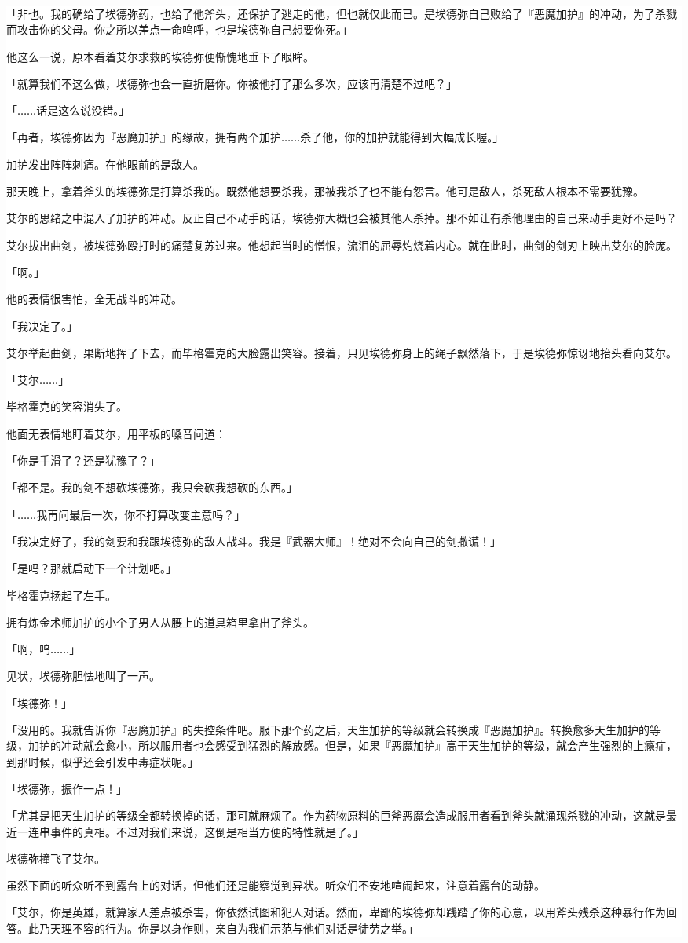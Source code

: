 「非也。我的确给了埃德弥药，也给了他斧头，还保护了逃走的他，但也就仅此而已。是埃德弥自己败给了『恶魔加护』的冲动，为了杀戮而攻击你的父母。你之所以差点一命呜呼，也是埃德弥自己想要你死。」

他这么一说，原本看着艾尔求救的埃德弥便惭愧地垂下了眼眸。

「就算我们不这么做，埃德弥也会一直折磨你。你被他打了那么多次，应该再清楚不过吧？」

「……话是这么说没错。」

「再者，埃德弥因为『恶魔加护』的缘故，拥有两个加护……杀了他，你的加护就能得到大幅成长喔。」

加护发出阵阵刺痛。在他眼前的是敌人。

那天晚上，拿着斧头的埃德弥是打算杀我的。既然他想要杀我，那被我杀了也不能有怨言。他可是敌人，杀死敌人根本不需要犹豫。

艾尔的思绪之中混入了加护的冲动。反正自己不动手的话，埃德弥大概也会被其他人杀掉。那不如让有杀他理由的自己来动手更好不是吗？

艾尔拔出曲剑，被埃德弥殴打时的痛楚复苏过来。他想起当时的憎恨，流泪的屈辱灼烧着内心。就在此时，曲剑的剑刃上映出艾尔的脸庞。

「啊。」

他的表情很害怕，全无战斗的冲动。

「我决定了。」

艾尔举起曲剑，果断地挥了下去，而毕格霍克的大脸露出笑容。接着，只见埃德弥身上的绳子飘然落下，于是埃德弥惊讶地抬头看向艾尔。

「艾尔……」

毕格霍克的笑容消失了。

他面无表情地盯着艾尔，用平板的嗓音问道：

「你是手滑了？还是犹豫了？」

「都不是。我的剑不想砍埃德弥，我只会砍我想砍的东西。」

「……我再问最后一次，你不打算改变主意吗？」

「我决定好了，我的剑要和我跟埃德弥的敌人战斗。我是『武器大师』！绝对不会向自己的剑撒谎！」

「是吗？那就启动下一个计划吧。」

毕格霍克扬起了左手。

拥有炼金术师加护的小个子男人从腰上的道具箱里拿出了斧头。

「啊，呜……」

见状，埃德弥胆怯地叫了一声。

「埃德弥！」

「没用的。我就告诉你『恶魔加护』的失控条件吧。服下那个药之后，天生加护的等级就会转换成『恶魔加护』。转换愈多天生加护的等级，加护的冲动就会愈小，所以服用者也会感受到猛烈的解放感。但是，如果『恶魔加护』高于天生加护的等级，就会产生强烈的上瘾症，到那时候，似乎还会引发中毒症状呢。」

「埃德弥，振作一点！」

「尤其是把天生加护的等级全都转换掉的话，那可就麻烦了。作为药物原料的巨斧恶魔会造成服用者看到斧头就涌现杀戮的冲动，这就是最近一连串事件的真相。不过对我们来说，这倒是相当方便的特性就是了。」

埃德弥撞飞了艾尔。

虽然下面的听众听不到露台上的对话，但他们还是能察觉到异状。听众们不安地喧闹起来，注意着露台的动静。

「艾尔，你是英雄，就算家人差点被杀害，你依然试图和犯人对话。然而，卑鄙的埃德弥却践踏了你的心意，以用斧头残杀这种暴行作为回答。此乃天理不容的行为。你是以身作则，亲自为我们示范与他们对话是徒劳之举。」
